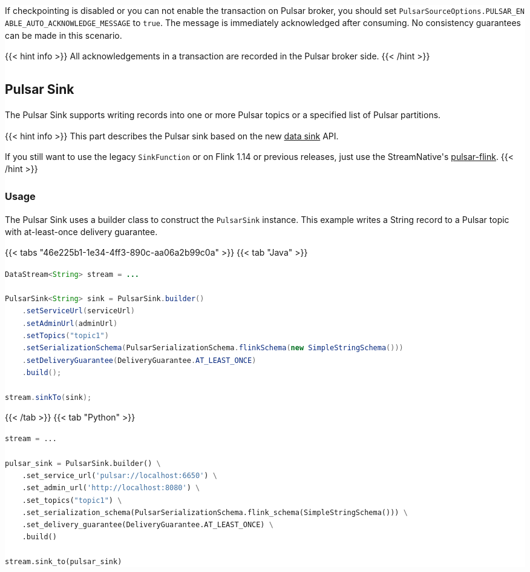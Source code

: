 If checkpointing is disabled or you can not enable the transaction on Pulsar broker, you should set
`PulsarSourceOptions.PULSAR_ENABLE_AUTO_ACKNOWLEDGE_MESSAGE` to `true`.
The message is immediately acknowledged after consuming.
No consistency guarantees can be made in this scenario.

{{< hint info >}}
All acknowledgements in a transaction are recorded in the Pulsar broker side.
{{< /hint >}}

## Pulsar Sink

The Pulsar Sink supports writing records into one or more Pulsar topics or a specified list of Pulsar partitions.

{{< hint info >}}
This part describes the Pulsar sink based on the new
[data sink](https://cwiki.apache.org/confluence/display/FLINK/FLIP-191%3A+Extend+unified+Sink+interface+to+support+small+file+compaction) API.

If you still want to use the legacy `SinkFunction` or on Flink 1.14 or previous releases, just use the StreamNative's
[pulsar-flink](https://github.com/streamnative/pulsar-flink).
{{< /hint >}}

### Usage

The Pulsar Sink uses a builder class to construct the `PulsarSink` instance.
This example writes a String record to a Pulsar topic with at-least-once delivery guarantee.

{{< tabs "46e225b1-1e34-4ff3-890c-aa06a2b99c0a" >}}
{{< tab "Java" >}}

```java
DataStream<String> stream = ...

PulsarSink<String> sink = PulsarSink.builder()
    .setServiceUrl(serviceUrl)
    .setAdminUrl(adminUrl)
    .setTopics("topic1")
    .setSerializationSchema(PulsarSerializationSchema.flinkSchema(new SimpleStringSchema()))
    .setDeliveryGuarantee(DeliveryGuarantee.AT_LEAST_ONCE)
    .build();

stream.sinkTo(sink);
```

{{< /tab >}}
{{< tab "Python" >}}

```python
stream = ...

pulsar_sink = PulsarSink.builder() \
    .set_service_url('pulsar://localhost:6650') \
    .set_admin_url('http://localhost:8080') \
    .set_topics("topic1") \
    .set_serialization_schema(PulsarSerializationSchema.flink_schema(SimpleStringSchema())) \
    .set_delivery_guarantee(DeliveryGuarantee.AT_LEAST_ONCE) \
    .build()

stream.sink_to(pulsar_sink)
```
